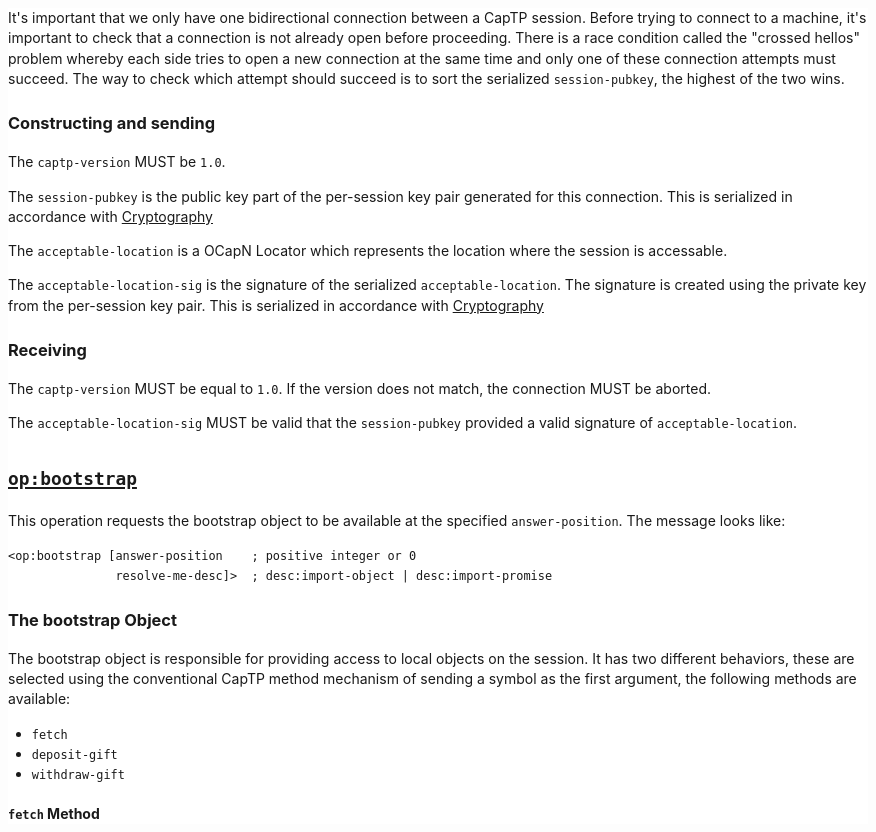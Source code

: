 It's important that we only have one bidirectional connection between a CapTP
session. Before trying to connect to a machine, it's important to check that a
connection is not already open before proceeding. There is a race condition
called the "crossed hellos" problem whereby each side tries to open a new
connection at the same time and only one of these connection attempts must
succeed. The way to check which attempt should succeed is to sort the serialized
`session-pubkey`, the highest of the two wins.

### Constructing and sending

The `captp-version` MUST be `1.0`.

The `session-pubkey` is the public key part of the per-session key pair
generated for this connection. This is serialized in accordance with
[Cryptography](#cryptography)

The `acceptable-location` is a OCapN Locator which represents the location where
the session is accessable.

The `acceptable-location-sig` is the signature of the serialized
`acceptable-location`. The signature is created using the private key from the
per-session key pair. This is serialized in accordance with
[Cryptography](#cryptography)

### Receiving

The `captp-version` MUST be equal to `1.0`. If the version does not match, the
connection MUST be aborted.

The `acceptable-location-sig` MUST be valid that the `session-pubkey` provided a
valid signature of `acceptable-location`.

## [`op:bootstrap`](#op-bootstrap)

This operation requests the bootstrap object to be available at the specified
`answer-position`. The message looks like:

```text
<op:bootstrap [answer-position    ; positive integer or 0
               resolve-me-desc]>  ; desc:import-object | desc:import-promise
```

### The bootstrap Object

The bootstrap object is responsible for providing access to local objects on the
session. It has two different behaviors, these are selected using the
conventional CapTP method mechanism of sending a symbol as the first argument,
the following methods are available:

-   `fetch`
-   `deposit-gift`
-   `withdraw-gift`

#### `fetch` Method

